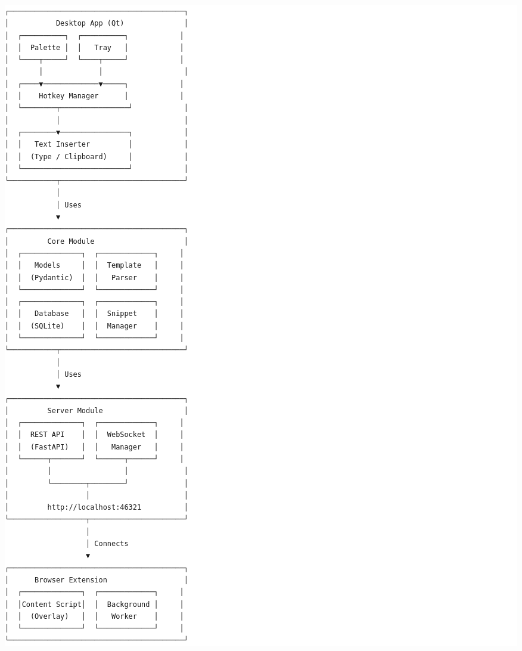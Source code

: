 ```
┌─────────────────────────────────────────┐
│           Desktop App (Qt)              │
│  ┌──────────┐  ┌──────────┐            │
│  │  Palette │  │   Tray   │            │
│  └────┬─────┘  └────┬─────┘            │
│       │             │                   │
│  ┌────▼─────────────▼─────┐            │
│  │    Hotkey Manager      │            │
│  └────────┬────────────────┘            │
│           │                             │
│  ┌────────▼────────────────┐            │
│  │   Text Inserter         │            │
│  │  (Type / Clipboard)     │            │
│  └─────────────────────────┘            │
└───────────┬─────────────────────────────┘
            │
            │ Uses
            ▼
┌─────────────────────────────────────────┐
│         Core Module                     │
│  ┌──────────────┐  ┌─────────────┐     │
│  │   Models     │  │  Template   │     │
│  │  (Pydantic)  │  │   Parser    │     │
│  └──────────────┘  └─────────────┘     │
│  ┌──────────────┐  ┌─────────────┐     │
│  │   Database   │  │  Snippet    │     │
│  │  (SQLite)    │  │  Manager    │     │
│  └──────────────┘  └─────────────┘     │
└───────────┬─────────────────────────────┘
            │
            │ Uses
            ▼
┌─────────────────────────────────────────┐
│         Server Module                   │
│  ┌──────────────┐  ┌─────────────┐     │
│  │  REST API    │  │  WebSocket  │     │
│  │  (FastAPI)   │  │   Manager   │     │
│  └──────┬───────┘  └──────┬──────┘     │
│         │                 │             │
│         └────────┬────────┘             │
│                  │                      │
│         http://localhost:46321          │
└──────────────────┬──────────────────────┘
                   │
                   │ Connects
                   ▼
┌─────────────────────────────────────────┐
│      Browser Extension                  │
│  ┌──────────────┐  ┌─────────────┐     │
│  │Content Script│  │  Background │     │
│  │  (Overlay)   │  │   Worker    │     │
│  └──────────────┘  └─────────────┘     │
└─────────────────────────────────────────┘
```

